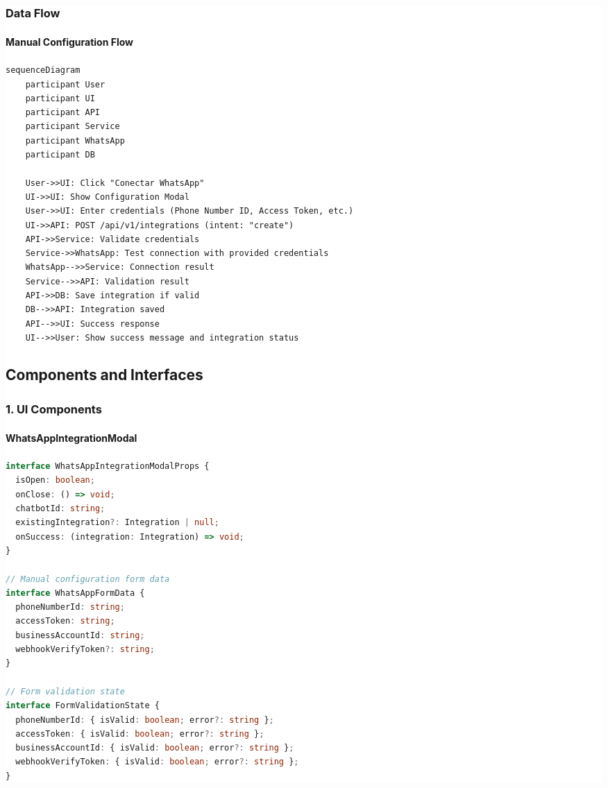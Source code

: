 ### Data Flow

#### Manual Configuration Flow

```mermaid
sequenceDiagram
    participant User
    participant UI
    participant API
    participant Service
    participant WhatsApp
    participant DB

    User->>UI: Click "Conectar WhatsApp"
    UI->>UI: Show Configuration Modal
    User->>UI: Enter credentials (Phone Number ID, Access Token, etc.)
    UI->>API: POST /api/v1/integrations (intent: "create")
    API->>Service: Validate credentials
    Service->>WhatsApp: Test connection with provided credentials
    WhatsApp-->>Service: Connection result
    Service-->>API: Validation result
    API->>DB: Save integration if valid
    DB-->>API: Integration saved
    API-->>UI: Success response
    UI-->>User: Show success message and integration status
```

## Components and Interfaces

### 1. UI Components

#### WhatsAppIntegrationModal

```typescript
interface WhatsAppIntegrationModalProps {
  isOpen: boolean;
  onClose: () => void;
  chatbotId: string;
  existingIntegration?: Integration | null;
  onSuccess: (integration: Integration) => void;
}

// Manual configuration form data
interface WhatsAppFormData {
  phoneNumberId: string;
  accessToken: string;
  businessAccountId: string;
  webhookVerifyToken?: string;
}

// Form validation state
interface FormValidationState {
  phoneNumberId: { isValid: boolean; error?: string };
  accessToken: { isValid: boolean; error?: string };
  businessAccountId: { isValid: boolean; error?: string };
  webhookVerifyToken: { isValid: boolean; error?: string };
}
```
